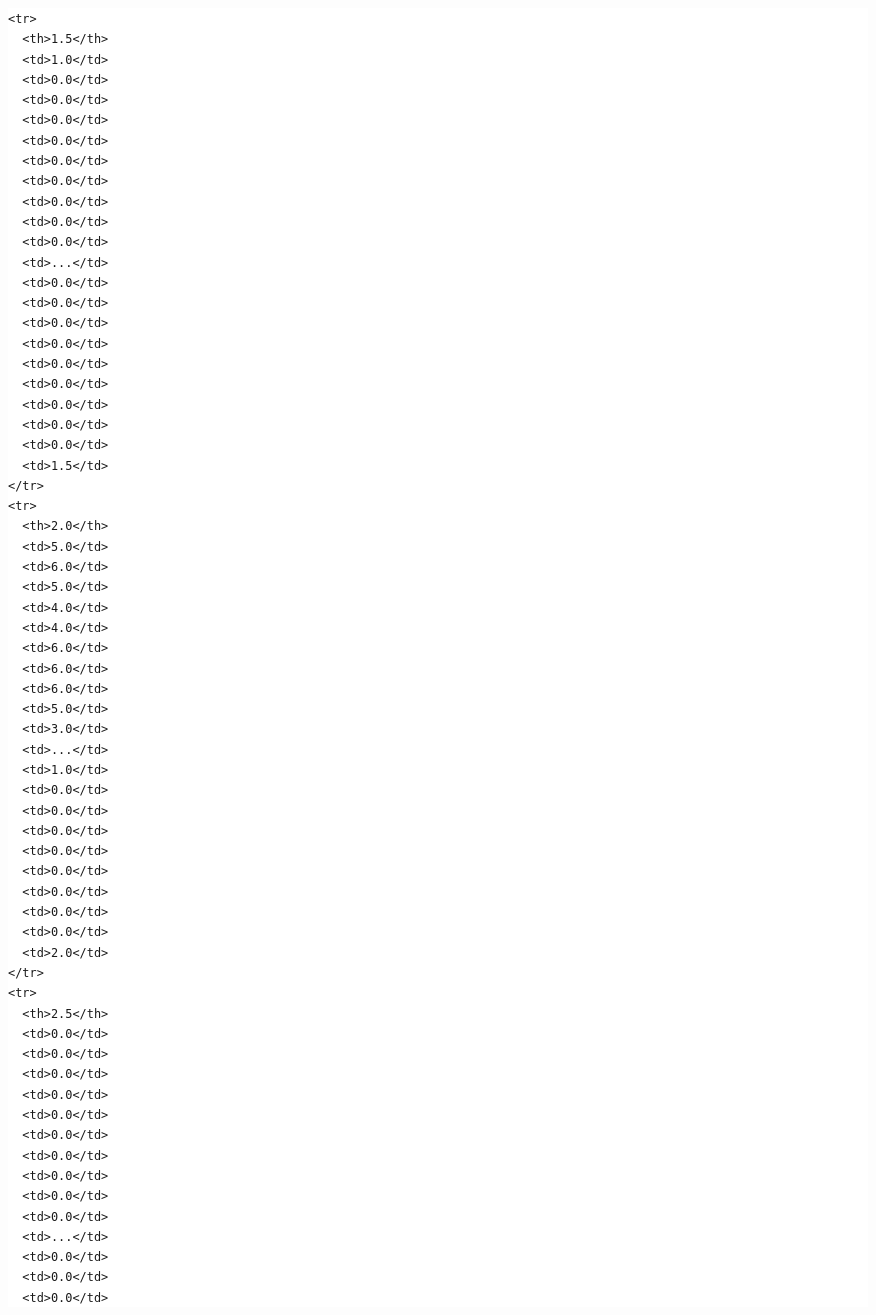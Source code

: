     <tr>
      <th>1.5</th>
      <td>1.0</td>
      <td>0.0</td>
      <td>0.0</td>
      <td>0.0</td>
      <td>0.0</td>
      <td>0.0</td>
      <td>0.0</td>
      <td>0.0</td>
      <td>0.0</td>
      <td>0.0</td>
      <td>...</td>
      <td>0.0</td>
      <td>0.0</td>
      <td>0.0</td>
      <td>0.0</td>
      <td>0.0</td>
      <td>0.0</td>
      <td>0.0</td>
      <td>0.0</td>
      <td>0.0</td>
      <td>1.5</td>
    </tr>
    <tr>
      <th>2.0</th>
      <td>5.0</td>
      <td>6.0</td>
      <td>5.0</td>
      <td>4.0</td>
      <td>4.0</td>
      <td>6.0</td>
      <td>6.0</td>
      <td>6.0</td>
      <td>5.0</td>
      <td>3.0</td>
      <td>...</td>
      <td>1.0</td>
      <td>0.0</td>
      <td>0.0</td>
      <td>0.0</td>
      <td>0.0</td>
      <td>0.0</td>
      <td>0.0</td>
      <td>0.0</td>
      <td>0.0</td>
      <td>2.0</td>
    </tr>
    <tr>
      <th>2.5</th>
      <td>0.0</td>
      <td>0.0</td>
      <td>0.0</td>
      <td>0.0</td>
      <td>0.0</td>
      <td>0.0</td>
      <td>0.0</td>
      <td>0.0</td>
      <td>0.0</td>
      <td>0.0</td>
      <td>...</td>
      <td>0.0</td>
      <td>0.0</td>
      <td>0.0</td>